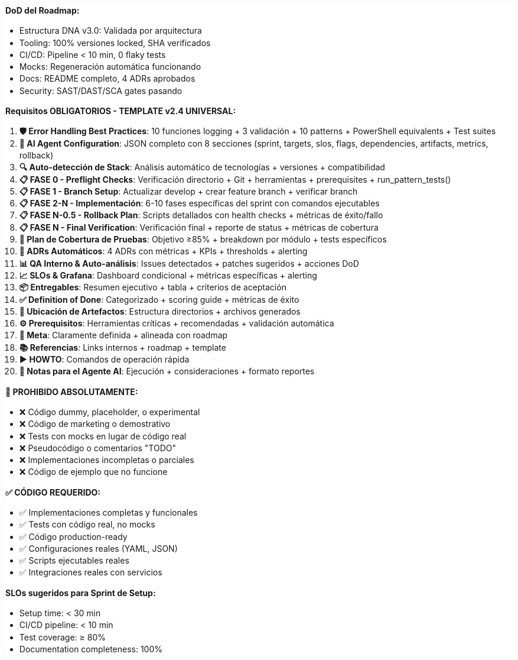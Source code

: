 **DoD del Roadmap:**
- Estructura DNA v3.0: Validada por arquitectura
- Tooling: 100% versiones locked, SHA verificados
- CI/CD: Pipeline < 10 min, 0 flaky tests
- Mocks: Regeneración automática funcionando
- Docs: README completo, 4 ADRs aprobados
- Security: SAST/DAST/SCA gates pasando

**Requisitos OBLIGATORIOS - TEMPLATE v2.4 UNIVERSAL:**
1. **🛡️ Error Handling Best Practices**: 10 funciones logging + 3 validación + 10 patterns + PowerShell equivalents + Test suites
2. **🤖 AI Agent Configuration**: JSON completo con 8 secciones (sprint, targets, slos, flags, dependencies, artifacts, metrics, rollback)
3. **🔍 Auto-detección de Stack**: Análisis automático de tecnologías + versiones + compatibilidad
4. **📋 FASE 0 - Preflight Checks**: Verificación directorio + Git + herramientas + prerequisites + run_pattern_tests()
5. **📋 FASE 1 - Branch Setup**: Actualizar develop + crear feature branch + verificar branch
6. **📋 FASE 2-N - Implementación**: 6-10 fases específicas del sprint con comandos ejecutables
7. **📋 FASE N-0.5 - Rollback Plan**: Scripts detallados con health checks + métricas de éxito/fallo
8. **📋 FASE N - Final Verification**: Verificación final + reporte de status + métricas de cobertura
9. **🧪 Plan de Cobertura de Pruebas**: Objetivo ≥85% + breakdown por módulo + tests específicos
10. **🧠 ADRs Automáticos**: 4 ADRs con métricas + KPIs + thresholds + alerting
11. **📊 QA Interno & Auto-análisis**: Issues detectados + patches sugeridos + acciones DoD
12. **📈 SLOs & Grafana**: Dashboard condicional + métricas específicas + alerting
13. **📦 Entregables**: Resumen ejecutivo + tabla + criterios de aceptación
14. **✅ Definition of Done**: Categorizado + scoring guide + métricas de éxito
15. **📁 Ubicación de Artefactos**: Estructura directorios + archivos generados
16. **⚙️ Prerequisitos**: Herramientas críticas + recomendadas + validación automática
17. **🎯 Meta**: Claramente definida + alineada con roadmap
18. **📚 Referencias**: Links internos + roadmap + template
19. **▶️ HOWTO**: Comandos de operación rápida
20. **🔧 Notas para el Agente AI**: Ejecución + consideraciones + formato reportes

**🚫 PROHIBIDO ABSOLUTAMENTE:**
- ❌ Código dummy, placeholder, o experimental
- ❌ Código de marketing o demostrativo
- ❌ Tests con mocks en lugar de código real
- ❌ Pseudocódigo o comentarios "TODO"
- ❌ Implementaciones incompletas o parciales
- ❌ Código de ejemplo que no funcione

**✅ CÓDIGO REQUERIDO:**
- ✅ Implementaciones completas y funcionales
- ✅ Tests con código real, no mocks
- ✅ Código production-ready
- ✅ Configuraciones reales (YAML, JSON)
- ✅ Scripts ejecutables reales
- ✅ Integraciones reales con servicios

**SLOs sugeridos para Sprint de Setup:**
- Setup time: < 30 min
- CI/CD pipeline: < 10 min
- Test coverage: ≥ 80%
- Documentation completeness: 100%

